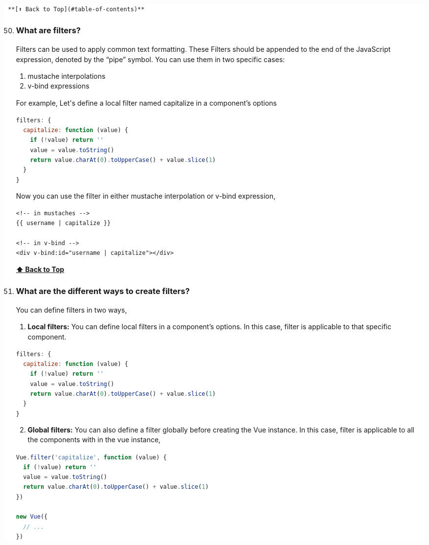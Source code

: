      **[⬆ Back to Top](#table-of-contents)**

50.  ### What are filters?
     Filters can be used to apply common text formatting. These Filters should be appended to the end of the JavaScript expression, denoted by the “pipe” symbol. You can use them in two specific cases:
     1. mustache interpolations
     2. v-bind expressions

     For example, Let's define a local filter named capitalize in a component’s options
     ```javascript
     filters: {
       capitalize: function (value) {
         if (!value) return ''
         value = value.toString()
         return value.charAt(0).toUpperCase() + value.slice(1)
       }
     }
     ```
     Now you can use the filter in either mustache interpolation or v-bind expression,
     ```vue
     <!-- in mustaches -->
     {{ username | capitalize }}

     <!-- in v-bind -->
     <div v-bind:id="username | capitalize"></div>
     ```

     **[⬆ Back to Top](#table-of-contents)**

51.  ### What are the different ways to create filters?
     You can define filters in two ways,
     1. **Local filters:**
     You can define local filters in a component’s options. In this case, filter is applicable to that specific component.
     ```javascript
     filters: {
       capitalize: function (value) {
         if (!value) return ''
         value = value.toString()
         return value.charAt(0).toUpperCase() + value.slice(1)
       }
     }
     ```
     2. **Global filters:**
     You can also define a filter globally before creating the Vue instance. In this case, filter is applicable to all the components with in the vue instance,
     ```javascript
     Vue.filter('capitalize', function (value) {
       if (!value) return ''
       value = value.toString()
       return value.charAt(0).toUpperCase() + value.slice(1)
     })

     new Vue({
       // ...
     })
     ```
